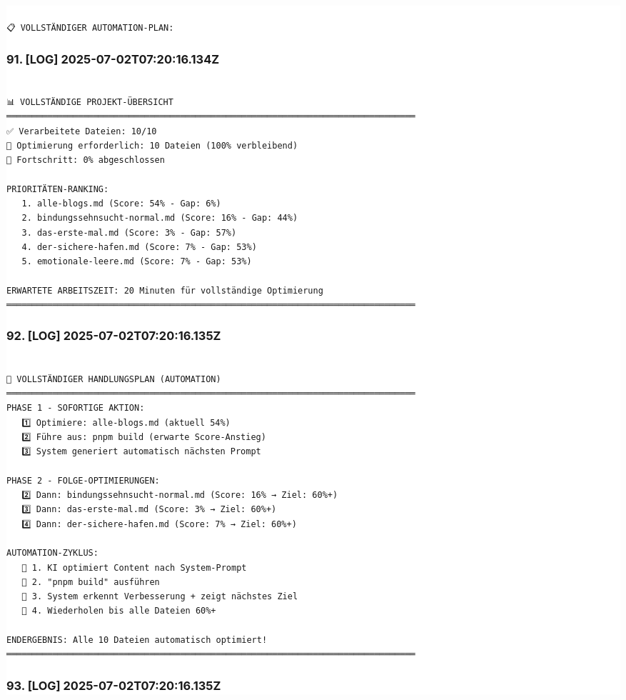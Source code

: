 ```

📋 VOLLSTÄNDIGER AUTOMATION-PLAN:
```

### 91. [LOG] 2025-07-02T07:20:16.134Z

```

📊 VOLLSTÄNDIGE PROJEKT-ÜBERSICHT
════════════════════════════════════════════════════════════════════════════════
✅ Verarbeitete Dateien: 10/10
🎯 Optimierung erforderlich: 10 Dateien (100% verbleibend)
🚀 Fortschritt: 0% abgeschlossen

PRIORITÄTEN-RANKING:
   1. alle-blogs.md (Score: 54% - Gap: 6%)
   2. bindungssehnsucht-normal.md (Score: 16% - Gap: 44%)
   3. das-erste-mal.md (Score: 3% - Gap: 57%)
   4. der-sichere-hafen.md (Score: 7% - Gap: 53%)
   5. emotionale-leere.md (Score: 7% - Gap: 53%)

ERWARTETE ARBEITSZEIT: 20 Minuten für vollständige Optimierung
════════════════════════════════════════════════════════════════════════════════
```

### 92. [LOG] 2025-07-02T07:20:16.135Z

```

🎯 VOLLSTÄNDIGER HANDLUNGSPLAN (AUTOMATION)
════════════════════════════════════════════════════════════════════════════════
PHASE 1 - SOFORTIGE AKTION:
   1️⃣ Optimiere: alle-blogs.md (aktuell 54%)
   2️⃣ Führe aus: pnpm build (erwarte Score-Anstieg)
   3️⃣ System generiert automatisch nächsten Prompt

PHASE 2 - FOLGE-OPTIMIERUNGEN:
   2️⃣ Dann: bindungssehnsucht-normal.md (Score: 16% → Ziel: 60%+)
   3️⃣ Dann: das-erste-mal.md (Score: 3% → Ziel: 60%+)
   4️⃣ Dann: der-sichere-hafen.md (Score: 7% → Ziel: 60%+)

AUTOMATION-ZYKLUS:
   🔄 1. KI optimiert Content nach System-Prompt
   🔄 2. "pnpm build" ausführen
   🔄 3. System erkennt Verbesserung + zeigt nächstes Ziel
   🔄 4. Wiederholen bis alle Dateien 60%+

ENDERGEBNIS: Alle 10 Dateien automatisch optimiert!
════════════════════════════════════════════════════════════════════════════════
```

### 93. [LOG] 2025-07-02T07:20:16.135Z
